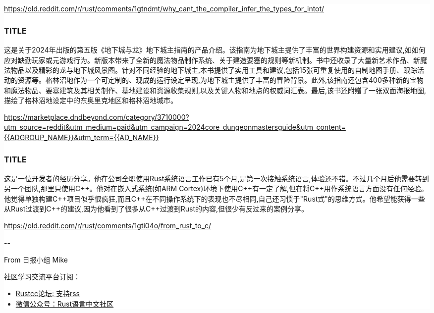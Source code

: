 [
https://old.reddit.com/r/rust/comments/1gtndmt/why_cant_the_compiler_infer_the_types_for_intot/
](
https://old.reddit.com/r/rust/comments/1gtndmt/why_cant_the_compiler_infer_the_types_for_intot/
)
    


### TITLE

这是关于2024年出版的第五版《地下城与龙》地下城主指南的产品介绍。该指南为地下城主提供了丰富的世界构建资源和实用建议,如如何应对缺勤玩家或元游戏行为。新版本带来了全新的魔法物品制作系统、关于建造要塞的规则等新机制。书中还收录了大量新艺术作品、新魔法物品以及精彩的龙与地下城风景图。针对不同经验的地下城主,本书提供了实用工具和建议,包括15张可重复使用的自制地图手册、跟踪活动的资源等。格林沼地作为一个可定制的、现成的运行设定呈现,为地下城主提供了丰富的冒险背景。此外,该指南还包含400多种新的宝物和魔法物品、要塞建筑及其相关制作、基地建设和资源收集规则,以及关键人物和地点的权威词汇表。最后,该书还附赠了一张双面海报地图,描绘了格林沼地设定中的东奥里克地区和格林沼地城市。

[
https://marketplace.dndbeyond.com/category/3710000?utm_source=reddit&utm_medium=paid&utm_campaign=2024core_dungeonmastersguide&utm_content={{ADGROUP_NAME}}&utm_term={{AD_NAME}}
](
https://marketplace.dndbeyond.com/category/3710000?utm_source=reddit&utm_medium=paid&utm_campaign=2024core_dungeonmastersguide&utm_content={{ADGROUP_NAME}}&utm_term={{AD_NAME}}
)
    


### TITLE

这是一位开发者的经历分享。他在公司全职使用Rust系统语言工作已有5个月,是第一次接触系统语言,体验还不错。不过几个月后他需要转到另一个团队,那里只使用C++。他对在嵌入式系统(如ARM Cortex)环境下使用C++有一定了解,但在将C++用作系统语言方面没有任何经验。他觉得单独构建C++项目似乎很疯狂,而且C++在不同操作系统下的表现也不尽相同,自己还习惯于"Rust式"的思维方式。他希望能获得一些从Rust过渡到C++的建议,因为他看到了很多从C++过渡到Rust的内容,但很少有反过来的案例分享。

[
https://old.reddit.com/r/rust/comments/1gti04o/from_rust_to_c/
](
https://old.reddit.com/r/rust/comments/1gti04o/from_rust_to_c/
)
    


--

From 日报小组 Mike

社区学习交流平台订阅：

- [Rustcc论坛: 支持rss](https://rustcc.cn/)
- [微信公众号：Rust语言中文社区](https://rustcc.cn/article?id=ed7c9379-d681-47cb-9532-0db97d883f62)

